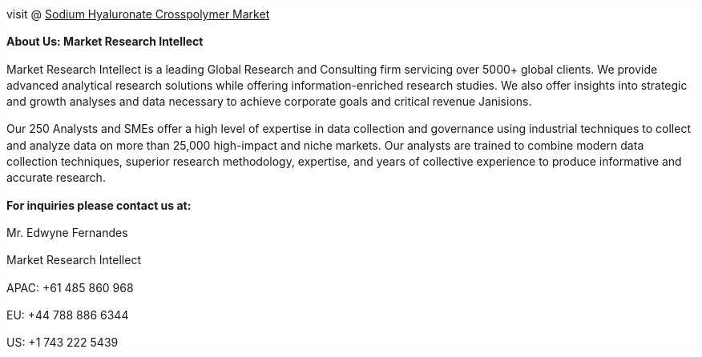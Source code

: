 visit&nbsp;@</strong>&nbsp;</span><span class="font-[700]"><a href="https://www.marketresearchintellect.com/product/global-sodium-hyaluronate-crosspolymer-market/?utm_source=Linkedin&utm_medium=822" target="_blank" data-tracking-control-name="article-ssr-frontend-pulse_little-text-block" data-tracking-will-navigate="" data-test-link="">Sodium Hyaluronate Crosspolymer Market</a></span></p><p><strong><span class="font-[700]">About Us: Market Research Intellect</span></strong></p><p><span class="">Market Research Intellect is a leading Global Research and Consulting firm servicing over 5000+ global clients. We provide advanced analytical research solutions while offering information-enriched research studies.&nbsp;</span>We also offer insights into strategic and growth analyses and data necessary to achieve corporate goals and critical revenue Janisions.</p><p><span class="">Our 250 Analysts and SMEs offer a high level of expertise in data collection and governance using industrial techniques to collect and analyze data on more than 25,000 high-impact and niche markets. Our analysts are trained to combine modern data collection techniques, superior research methodology, expertise, and years of collective experience to produce informative and accurate research.</span></p><p><strong>For inquiries please contact us at:</strong></p><p>Mr. Edwyne Fernandes</p><p>Market Research Intellect</p><p>APAC: +61 485 860 968</p><p>EU: +44 788 886 6344</p><p>US: +1 743 222 5439</p>